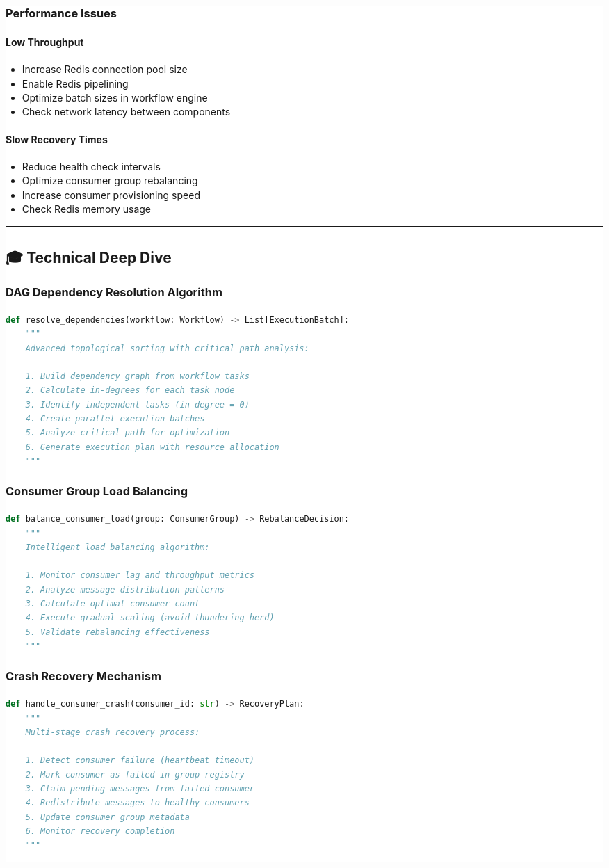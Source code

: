 ### Performance Issues

#### Low Throughput
- Increase Redis connection pool size
- Enable Redis pipelining
- Optimize batch sizes in workflow engine
- Check network latency between components

#### Slow Recovery Times
- Reduce health check intervals
- Optimize consumer group rebalancing
- Increase consumer provisioning speed
- Check Redis memory usage

---

## 🎓 Technical Deep Dive

### DAG Dependency Resolution Algorithm
```python
def resolve_dependencies(workflow: Workflow) -> List[ExecutionBatch]:
    """
    Advanced topological sorting with critical path analysis:
    
    1. Build dependency graph from workflow tasks
    2. Calculate in-degrees for each task node
    3. Identify independent tasks (in-degree = 0)
    4. Create parallel execution batches
    5. Analyze critical path for optimization
    6. Generate execution plan with resource allocation
    """
```

### Consumer Group Load Balancing
```python
def balance_consumer_load(group: ConsumerGroup) -> RebalanceDecision:
    """
    Intelligent load balancing algorithm:
    
    1. Monitor consumer lag and throughput metrics
    2. Analyze message distribution patterns
    3. Calculate optimal consumer count
    4. Execute gradual scaling (avoid thundering herd)
    5. Validate rebalancing effectiveness
    """
```

### Crash Recovery Mechanism
```python
def handle_consumer_crash(consumer_id: str) -> RecoveryPlan:
    """
    Multi-stage crash recovery process:
    
    1. Detect consumer failure (heartbeat timeout)
    2. Mark consumer as failed in group registry
    3. Claim pending messages from failed consumer
    4. Redistribute messages to healthy consumers
    5. Update consumer group metadata
    6. Monitor recovery completion
    """
```

---